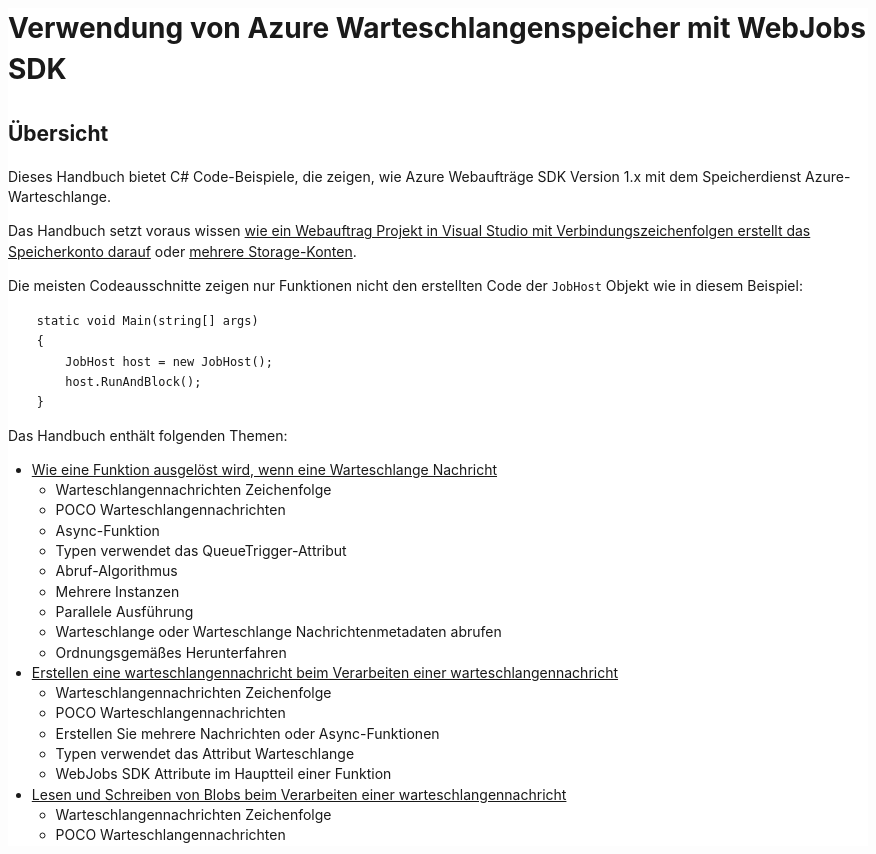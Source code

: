 <properties 
    pageTitle="Verwendung von Azure Warteschlangenspeicher mit WebJobs SDK" 
    description="Informationen Sie zum Azure Warteschlangenspeicher WebJobs SDK verwenden. Erstellen und Löschen von Warteschlangen. Fügen Sie ein, einsehen abrufen Sie und löschen Sie der Warteschlange Nachrichten." 
    services="app-service\web, storage" 
    documentationCenter=".net" 
    authors="tdykstra" 
    manager="wpickett" 
    editor="jimbe"/>

<tags 
    ms.service="app-service-web" 
    ms.workload="web" 
    ms.tgt_pltfrm="na" 
    ms.devlang="dotnet" 
    ms.topic="article" 
    ms.date="06/01/2016" 
    ms.author="tdykstra"/>

# <a name="how-to-use-azure-queue-storage-with-the-webjobs-sdk"></a>Verwendung von Azure Warteschlangenspeicher mit WebJobs SDK

## <a name="overview"></a>Übersicht

Dieses Handbuch bietet C# Code-Beispiele, die zeigen, wie Azure Webaufträge SDK Version 1.x mit dem Speicherdienst Azure-Warteschlange.

Das Handbuch setzt voraus wissen [wie ein Webauftrag Projekt in Visual Studio mit Verbindungszeichenfolgen erstellt das Speicherkonto darauf](websites-dotnet-webjobs-sdk-get-started.md#configure-storage) oder [mehrere Storage-Konten](https://github.com/Azure/azure-webjobs-sdk/blob/master/test/Microsoft.Azure.WebJobs.Host.EndToEndTests/MultipleStorageAccountsEndToEndTests.cs).

Die meisten Codeausschnitte zeigen nur Funktionen nicht den erstellten Code der `JobHost` Objekt wie in diesem Beispiel:

        static void Main(string[] args)
        {
            JobHost host = new JobHost();
            host.RunAndBlock();
        }
        
Das Handbuch enthält folgenden Themen:

-   [Wie eine Funktion ausgelöst wird, wenn eine Warteschlange Nachricht](#trigger)
    - Warteschlangennachrichten Zeichenfolge
    - POCO Warteschlangennachrichten
    - Async-Funktion
    - Typen verwendet das QueueTrigger-Attribut
    - Abruf-Algorithmus
    - Mehrere Instanzen
    - Parallele Ausführung
    - Warteschlange oder Warteschlange Nachrichtenmetadaten abrufen
    - Ordnungsgemäßes Herunterfahren
-   [Erstellen eine warteschlangennachricht beim Verarbeiten einer warteschlangennachricht](#createqueue)
    - Warteschlangennachrichten Zeichenfolge
    - POCO Warteschlangennachrichten
    - Erstellen Sie mehrere Nachrichten oder Async-Funktionen
    - Typen verwendet das Attribut Warteschlange
    - WebJobs SDK Attribute im Hauptteil einer Funktion
-   [Lesen und Schreiben von Blobs beim Verarbeiten einer warteschlangennachricht](#blobs)
    - Warteschlangennachrichten Zeichenfolge
    - POCO Warteschlangennachrichten